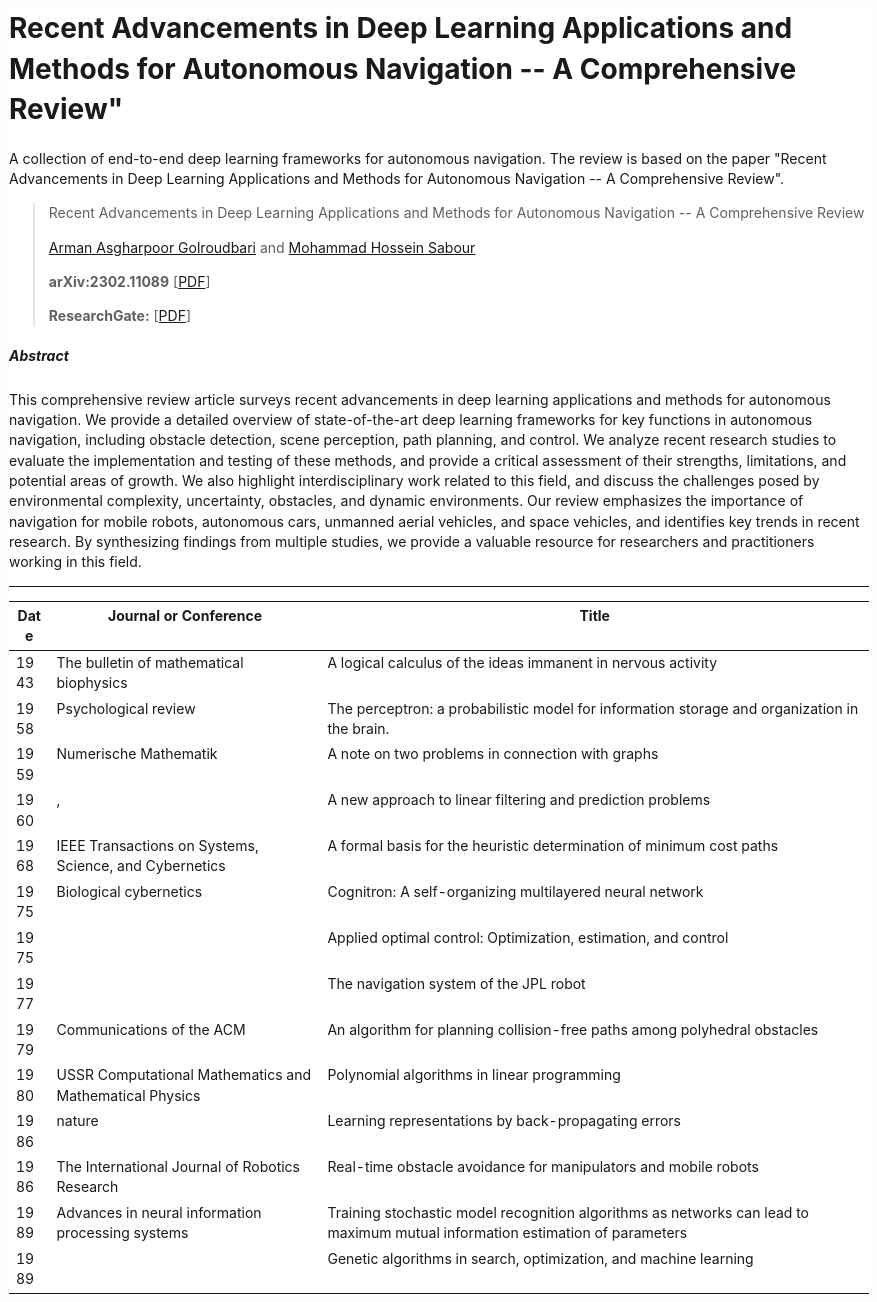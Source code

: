 # Recent Advancements in Deep Learning Applications and Methods for Autonomous Navigation -- A Comprehensive Review"

A collection of end-to-end deep learning frameworks for autonomous navigation. The review is based on the paper "Recent Advancements in Deep Learning Applications and Methods for Autonomous Navigation -- A Comprehensive Review".


>Recent Advancements in Deep Learning Applications and Methods for Autonomous Navigation -- A Comprehensive Review
 >
 >[Arman Asgharpoor Golroudbari](https://Armanasq.github.io/) and [Mohammad Hossein Sabour](https://scholar.google.com/citations?user=R86XDtUAAAAJ&hl=en)
 >
 >**arXiv:2302.11089** [[PDF](https://arxiv.org/abs/2302.11089)]
 >
 >**ResearchGate:** [[PDF](https://www.researchgate.net/publication/368686710_Recent_Advancements_in_Deep_Learning_Applications_and_Methods_for_Autonomous_Navigation_-_A_Comprehensive_Review)]





##### Abstract

This comprehensive review article surveys recent advancements in deep learning applications and methods for autonomous navigation. We provide a detailed overview of state-of-the-art deep learning frameworks for key functions in autonomous navigation, including obstacle detection, scene perception, path planning, and control. We analyze recent research studies to evaluate the implementation and testing of these methods, and provide a critical assessment of their strengths, limitations, and potential areas of growth. We also highlight interdisciplinary work related to this field, and discuss the challenges posed by environmental complexity, uncertainty, obstacles, and dynamic environments. Our review emphasizes the importance of navigation for mobile robots, autonomous cars, unmanned aerial vehicles, and space vehicles, and identifies key trends in recent research. By synthesizing findings from multiple studies, we provide a valuable resource for researchers and practitioners working in this field.

---


| Date | Journal or Conference | Title |
|------|-----------------------|-------|
| 1943 | The bulletin of mathematical biophysics | A logical calculus of the ideas immanent in nervous activity |
| 1958 | Psychological review | The perceptron: a probabilistic model for information storage and organization in the brain. |
| 1959 | Numerische Mathematik | A note on two problems in connection with graphs |
| 1960 | , | A new approach to linear filtering and prediction problems |
| 1968 | IEEE Transactions on Systems, Science, and Cybernetics | A formal basis for the heuristic determination of minimum cost paths |
| 1975 | Biological cybernetics | Cognitron: A self-organizing multilayered neural network |
| 1975 |  | Applied optimal control: Optimization, estimation, and control |
| 1977 |  | The navigation system of the JPL robot |
| 1979 | Communications of the ACM | An algorithm for planning collision-free paths among polyhedral obstacles |
| 1980 | USSR Computational Mathematics and Mathematical Physics | Polynomial algorithms in linear programming |
| 1986 | nature | Learning representations by back-propagating errors |
| 1986 | The International Journal of Robotics Research | Real-time obstacle avoidance for manipulators and mobile robots |
| 1989 | Advances in neural information processing systems | Training stochastic model recognition algorithms as networks can lead to maximum mutual information estimation of parameters |
| 1989 |  | Genetic algorithms in search, optimization, and machine learning |